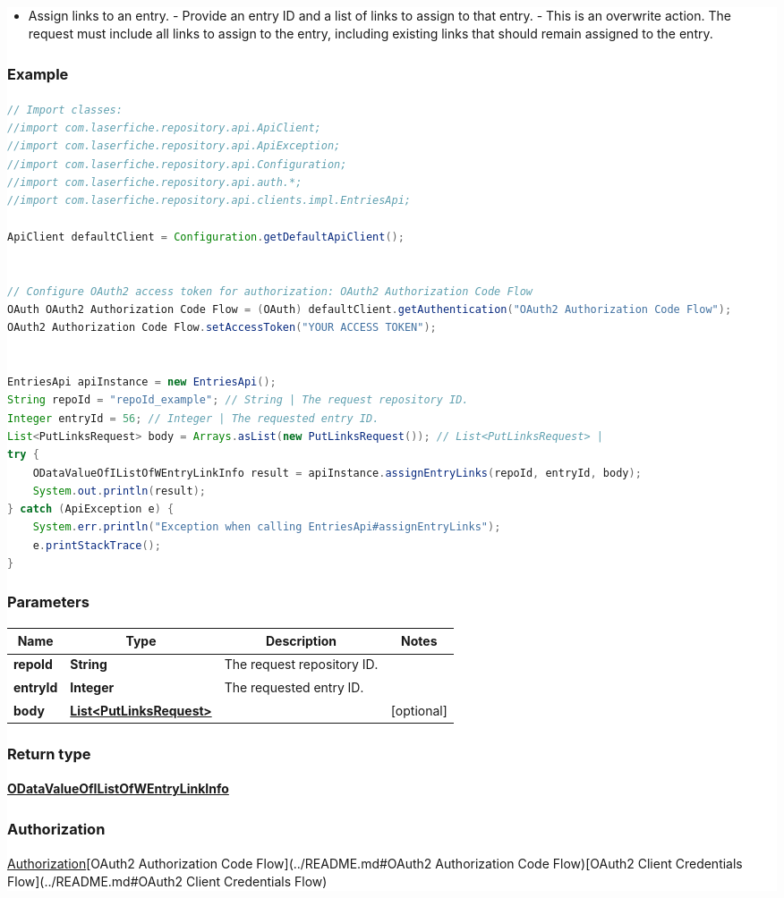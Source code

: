 

- Assign links to an entry. - Provide an entry ID and a list of links to assign to that entry. - This is an overwrite action. The request must include all links to assign to the entry, including existing links that should remain assigned to the entry.

### Example
```java
// Import classes:
//import com.laserfiche.repository.api.ApiClient;
//import com.laserfiche.repository.api.ApiException;
//import com.laserfiche.repository.api.Configuration;
//import com.laserfiche.repository.api.auth.*;
//import com.laserfiche.repository.api.clients.impl.EntriesApi;

ApiClient defaultClient = Configuration.getDefaultApiClient();


// Configure OAuth2 access token for authorization: OAuth2 Authorization Code Flow
OAuth OAuth2 Authorization Code Flow = (OAuth) defaultClient.getAuthentication("OAuth2 Authorization Code Flow");
OAuth2 Authorization Code Flow.setAccessToken("YOUR ACCESS TOKEN");


EntriesApi apiInstance = new EntriesApi();
String repoId = "repoId_example"; // String | The request repository ID.
Integer entryId = 56; // Integer | The requested entry ID.
List<PutLinksRequest> body = Arrays.asList(new PutLinksRequest()); // List<PutLinksRequest> | 
try {
    ODataValueOfIListOfWEntryLinkInfo result = apiInstance.assignEntryLinks(repoId, entryId, body);
    System.out.println(result);
} catch (ApiException e) {
    System.err.println("Exception when calling EntriesApi#assignEntryLinks");
    e.printStackTrace();
}
```

### Parameters

Name | Type | Description  | Notes
------------- | ------------- | ------------- | -------------
 **repoId** | **String**| The request repository ID. |
 **entryId** | **Integer**| The requested entry ID. |
 **body** | [**List&lt;PutLinksRequest&gt;**](PutLinksRequest.md)|  | [optional]

### Return type

[**ODataValueOfIListOfWEntryLinkInfo**](ODataValueOfIListOfWEntryLinkInfo.md)

### Authorization

[Authorization](../README.md#Authorization)[OAuth2 Authorization Code Flow](../README.md#OAuth2 Authorization Code Flow)[OAuth2 Client Credentials Flow](../README.md#OAuth2 Client Credentials Flow)
